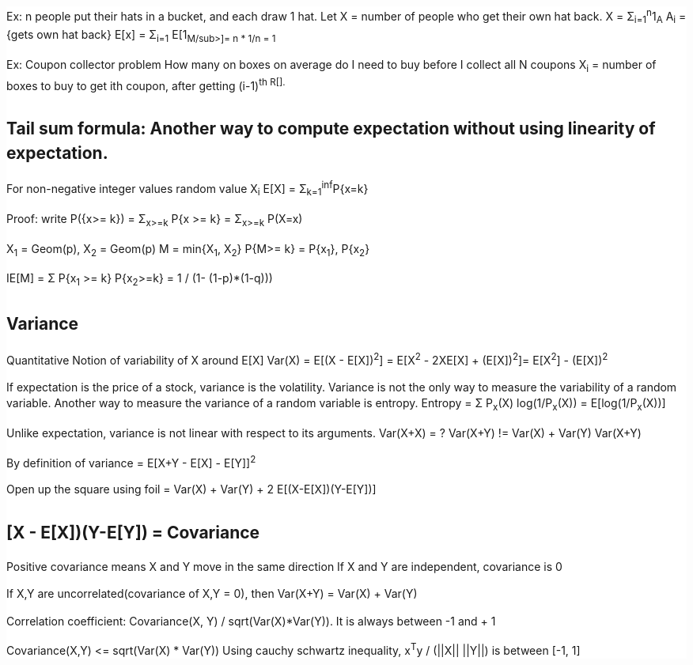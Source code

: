 Ex: n people put their hats in a bucket, and each draw 1 hat. Let X = number of people who get their own hat back.
X = Σ<sub>i=1</sub><sup>n</sup>1<sub>A</sub>
A<sub>i</sub> = {gets own hat back}
E[x] = Σ<sub>i=1</sub> E[1<sub>M/sub>]= n * 1/n = 1

Ex: Coupon collector problem
How many on boxes on average do I need to buy before I collect all N coupons
X<sub>i</sub> = number of boxes to buy to get ith coupon, after getting (i-1)<sup>th
R[].

## Tail sum formula: Another way to compute expectation without using linearity of expectation.
For non-negative integer values random value X<sub>i</sub>
E[X] = Σ<sub>k=1</sub><sup>inf</sup>P{x=k}

Proof: write P({x>= k}) = Σ<sub>x>=k</sub> P{x >= k} = Σ<sub>x>=k</sub> P(X=x)

X<sub>1</sub> = Geom(p), X<sub>2</sub> = Geom(p)
M = min{X<sub>1</sub>, X<sub>2</sub>}
P{M>= k} = P{x<sub>1</sub>}, P{x<sub>2</sub>}

IE[M] = Σ P{x<sub>1</sub> >= k} P{x<sub>2</sub>>=k} 
= 1 / (1- (1-p)*(1-q)))

## Variance
Quantitative Notion of variability of X around E[X]
Var(X) = E[(X - E[X])<sup>2</sup>] = E[X<sup>2</sup> - 2XE[X] + (E[X])<sup>2</sup>]= E[X<sup>2</sup>] - (E[X])<sup>2</sup>

If expectation is the price of a stock, variance is the volatility.
Variance is not the only way to measure the variability of a random variable. Another way to measure the variance of a random variable is entropy.
Entropy = Σ P<sub>x</sub>(X) log(1/P<sub>x</sub>(X)) = E[log(1/P<sub>x</sub>(X))]

Unlike expectation, variance is not linear with respect to its arguments. Var(X+X) = ?
Var(X+Y) != Var(X) + Var(Y)
Var(X+Y) 

By definition of variance
= E[X+Y - E[X] - E[Y]]<sup>2</sup>

Open up the square using foil
= Var(X) + Var(Y) + 2 E[(X-E[X])(Y-E[Y])]

## [X - E[X])(Y-E[Y]) = Covariance
Positive covariance means X and Y move in the same direction
If X and Y are independent, covariance is 0

If X,Y are uncorrelated(covariance of X,Y = 0), then Var(X+Y) = Var(X) + Var(Y)

Correlation coefficient: Covariance(X, Y) / sqrt(Var(X)*Var(Y)). It is always between -1 and + 1

Covariance(X,Y) <= sqrt(Var(X) * Var(Y))
Using cauchy schwartz inequality, x<sup>T</sup>y / (||X|| ||Y||) is between [-1, 1]
